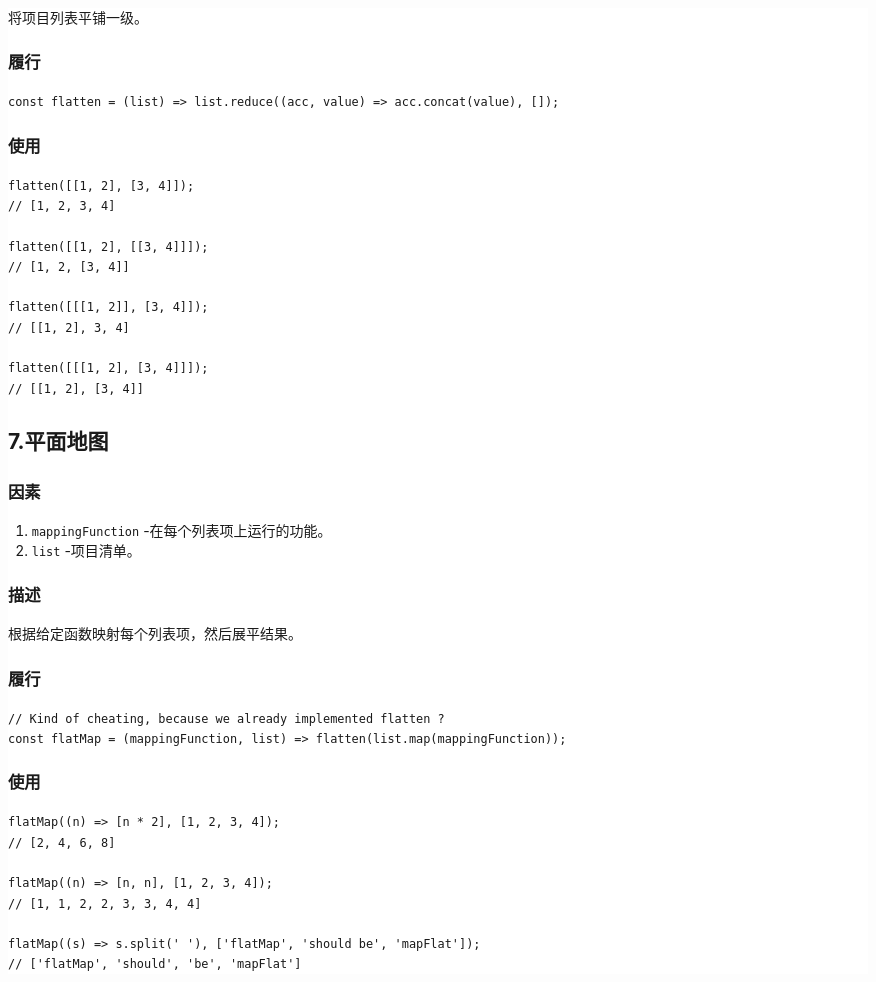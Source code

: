 将项目列表平铺一级。

### 履行

```
const flatten = (list) => list.reduce((acc, value) => acc.concat(value), []); 
```

### 使用

```
flatten([[1, 2], [3, 4]]);
// [1, 2, 3, 4]

flatten([[1, 2], [[3, 4]]]);
// [1, 2, [3, 4]]

flatten([[[1, 2]], [3, 4]]);
// [[1, 2], 3, 4]

flatten([[[1, 2], [3, 4]]]);
// [[1, 2], [3, 4]] 
```

## 7.平面地图

### 因素

1.  `mappingFunction` -在每个列表项上运行的功能。
2.  `list` -项目清单。

### 描述

根据给定函数映射每个列表项，然后展平结果。

### 履行

```
// Kind of cheating, because we already implemented flatten ?
const flatMap = (mappingFunction, list) => flatten(list.map(mappingFunction)); 
```

### 使用

```
flatMap((n) => [n * 2], [1, 2, 3, 4]);
// [2, 4, 6, 8]

flatMap((n) => [n, n], [1, 2, 3, 4]);
// [1, 1, 2, 2, 3, 3, 4, 4]

flatMap((s) => s.split(' '), ['flatMap', 'should be', 'mapFlat']);
// ['flatMap', 'should', 'be', 'mapFlat'] 
```
